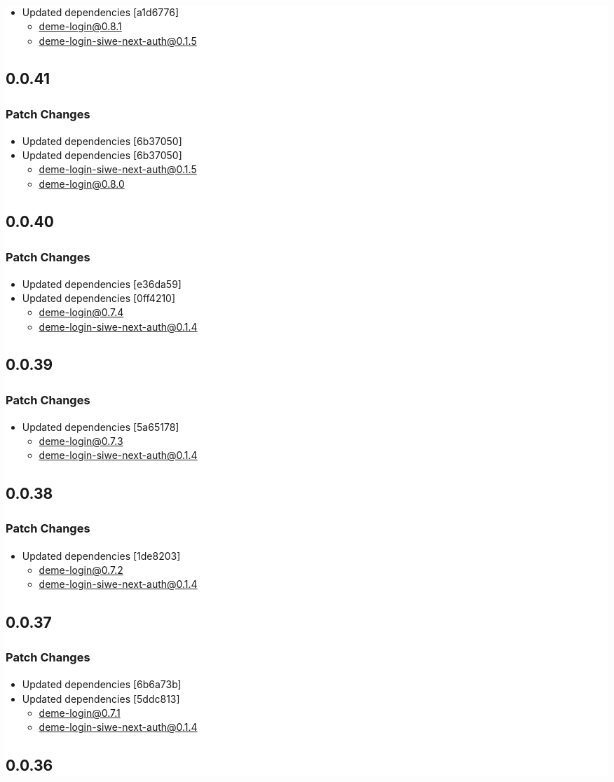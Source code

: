 - Updated dependencies [a1d6776]
  - deme-login@0.8.1
  - deme-login-siwe-next-auth@0.1.5

## 0.0.41

### Patch Changes

- Updated dependencies [6b37050]
- Updated dependencies [6b37050]
  - deme-login-siwe-next-auth@0.1.5
  - deme-login@0.8.0

## 0.0.40

### Patch Changes

- Updated dependencies [e36da59]
- Updated dependencies [0ff4210]
  - deme-login@0.7.4
  - deme-login-siwe-next-auth@0.1.4

## 0.0.39

### Patch Changes

- Updated dependencies [5a65178]
  - deme-login@0.7.3
  - deme-login-siwe-next-auth@0.1.4

## 0.0.38

### Patch Changes

- Updated dependencies [1de8203]
  - deme-login@0.7.2
  - deme-login-siwe-next-auth@0.1.4

## 0.0.37

### Patch Changes

- Updated dependencies [6b6a73b]
- Updated dependencies [5ddc813]
  - deme-login@0.7.1
  - deme-login-siwe-next-auth@0.1.4

## 0.0.36
